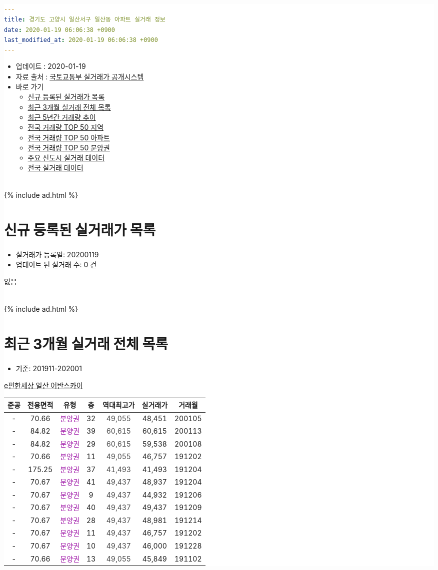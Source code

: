 ```yaml
---
title: 경기도 고양시 일산서구 일산동 아파트 실거래 정보
date: 2020-01-19 06:06:38 +0900
last_modified_at: 2020-01-19 06:06:38 +0900
---
```


* 업데이트 : 2020-01-19
* 자료 출처 : [국토교통부 실거래가 공개시스템](http://rt.molit.go.kr)
* 바로 가기
    * [신규 등록된 실거래가 목록](#신규-등록된-실거래가-목록)
    * [최근 3개월 실거래 전체 목록](#최근-3개월-실거래-전체-목록)
    * [최근 5년간 거래량 추이](#최근-5년간-거래량-추이)
    * [전국 거래량 TOP 50 지역](https://apt-info.github.io/apt-trade-info/최근-3개월-전국에서-가장-거래가-많이-발생한-지역)
    * [전국 거래량 TOP 50 아파트](https://apt-info.github.io/apt-trade-info/최근-3개월-전국에서-가장-거래가-많이-발생한-아파트)
    * [전국 거래량 TOP 50 분양권](https://apt-info.github.io/apt-trade-info/최근-3개월-전국에서-가장-거래가-많이-발생한-분양권)
    * [주요 신도시 실거래 데이터](https://apt-info.github.io/apt-trade-info/주요-신도시)
    * [전국 실거래 데이터](https://apt-info.github.io/apt-trade-info/전국)
<br>
{% include ad.html %}
<br>

# 신규 등록된 실거래가 목록
* 실거래가 등록일: 20200119
* 업데이트 된 실거래 수: 0 건

없음

<br>
{% include ad.html %}
<br>

# 최근 3개월 실거래 전체 목록
* 기준: 201911-202001


[e편한세상 일산 어반스카이](https://search.naver.com/search.naver?query=%EA%B2%BD%EA%B8%B0%EB%8F%84+%EA%B3%A0%EC%96%91%EC%8B%9C+%EC%9D%BC%EC%82%B0%EC%84%9C%EA%B5%AC+%EC%9D%BC%EC%82%B0%EB%8F%99+e%ED%8E%B8%ED%95%9C%EC%84%B8%EC%83%81+%EC%9D%BC%EC%82%B0+%EC%96%B4%EB%B0%98%EC%8A%A4%EC%B9%B4%EC%9D%B4)

|준공|전용면적|유형|층|역대최고가|실거래가|거래월|
|:---:|:---:|:---:|:---:|:---:|:---:|:---:|
|-|70.66|<span style="color:#9C11A5">분양권</span>|32|<span style="color:#444444">49,055</span>|48,451|200105|
|-|84.82|<span style="color:#9C11A5">분양권</span>|39|<span style="color:#444444">60,615</span>|60,615|200113|
|-|84.82|<span style="color:#9C11A5">분양권</span>|29|<span style="color:#444444">60,615</span>|59,538|200108|
|-|70.66|<span style="color:#9C11A5">분양권</span>|11|<span style="color:#444444">49,055</span>|46,757|191202|
|-|175.25|<span style="color:#9C11A5">분양권</span>|37|<span style="color:#444444">41,493</span>|41,493|191204|
|-|70.67|<span style="color:#9C11A5">분양권</span>|41|<span style="color:#444444">49,437</span>|48,937|191204|
|-|70.67|<span style="color:#9C11A5">분양권</span>|9|<span style="color:#444444">49,437</span>|44,932|191206|
|-|70.67|<span style="color:#9C11A5">분양권</span>|40|<span style="color:#444444">49,437</span>|49,437|191209|
|-|70.67|<span style="color:#9C11A5">분양권</span>|28|<span style="color:#444444">49,437</span>|48,981|191214|
|-|70.67|<span style="color:#9C11A5">분양권</span>|11|<span style="color:#444444">49,437</span>|46,757|191202|
|-|70.67|<span style="color:#9C11A5">분양권</span>|10|<span style="color:#444444">49,437</span>|46,000|191228|
|-|70.66|<span style="color:#9C11A5">분양권</span>|13|<span style="color:#444444">49,055</span>|45,849|191102|